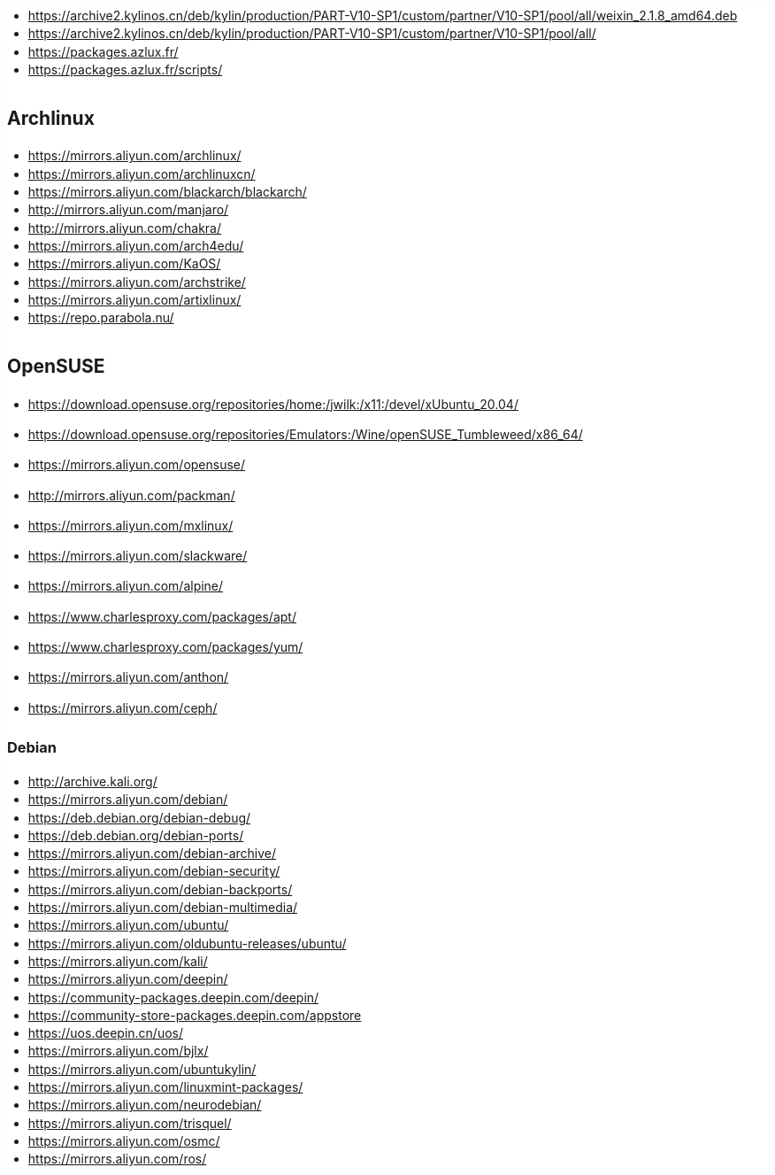 - https://archive2.kylinos.cn/deb/kylin/production/PART-V10-SP1/custom/partner/V10-SP1/pool/all/weixin_2.1.8_amd64.deb
- https://archive2.kylinos.cn/deb/kylin/production/PART-V10-SP1/custom/partner/V10-SP1/pool/all/
- https://packages.azlux.fr/
- https://packages.azlux.fr/scripts/

## Archlinux
- https://mirrors.aliyun.com/archlinux/
- https://mirrors.aliyun.com/archlinuxcn/
- https://mirrors.aliyun.com/blackarch/blackarch/
- http://mirrors.aliyun.com/manjaro/
- http://mirrors.aliyun.com/chakra/
- https://mirrors.aliyun.com/arch4edu/
- https://mirrors.aliyun.com/KaOS/
- https://mirrors.aliyun.com/archstrike/
- https://mirrors.aliyun.com/artixlinux/
- https://repo.parabola.nu/

## OpenSUSE
- https://download.opensuse.org/repositories/home:/jwilk:/x11:/devel/xUbuntu_20.04/
- https://download.opensuse.org/repositories/Emulators:/Wine/openSUSE_Tumbleweed/x86_64/
- https://mirrors.aliyun.com/opensuse/

- http://mirrors.aliyun.com/packman/
- https://mirrors.aliyun.com/mxlinux/
- https://mirrors.aliyun.com/slackware/
- https://mirrors.aliyun.com/alpine/
- https://www.charlesproxy.com/packages/apt/
- https://www.charlesproxy.com/packages/yum/
- https://mirrors.aliyun.com/anthon/
- https://mirrors.aliyun.com/ceph/

### Debian
- http://archive.kali.org/
- https://mirrors.aliyun.com/debian/
- https://deb.debian.org/debian-debug/
- https://deb.debian.org/debian-ports/
- https://mirrors.aliyun.com/debian-archive/
- https://mirrors.aliyun.com/debian-security/
- https://mirrors.aliyun.com/debian-backports/
- https://mirrors.aliyun.com/debian-multimedia/
- https://mirrors.aliyun.com/ubuntu/
- https://mirrors.aliyun.com/oldubuntu-releases/ubuntu/
- https://mirrors.aliyun.com/kali/
- https://mirrors.aliyun.com/deepin/
- https://community-packages.deepin.com/deepin/
- https://community-store-packages.deepin.com/appstore
- https://uos.deepin.cn/uos/
- https://mirrors.aliyun.com/bjlx/
- https://mirrors.aliyun.com/ubuntukylin/
- https://mirrors.aliyun.com/linuxmint-packages/
- https://mirrors.aliyun.com/neurodebian/
- https://mirrors.aliyun.com/trisquel/
- https://mirrors.aliyun.com/osmc/
- https://mirrors.aliyun.com/ros/
